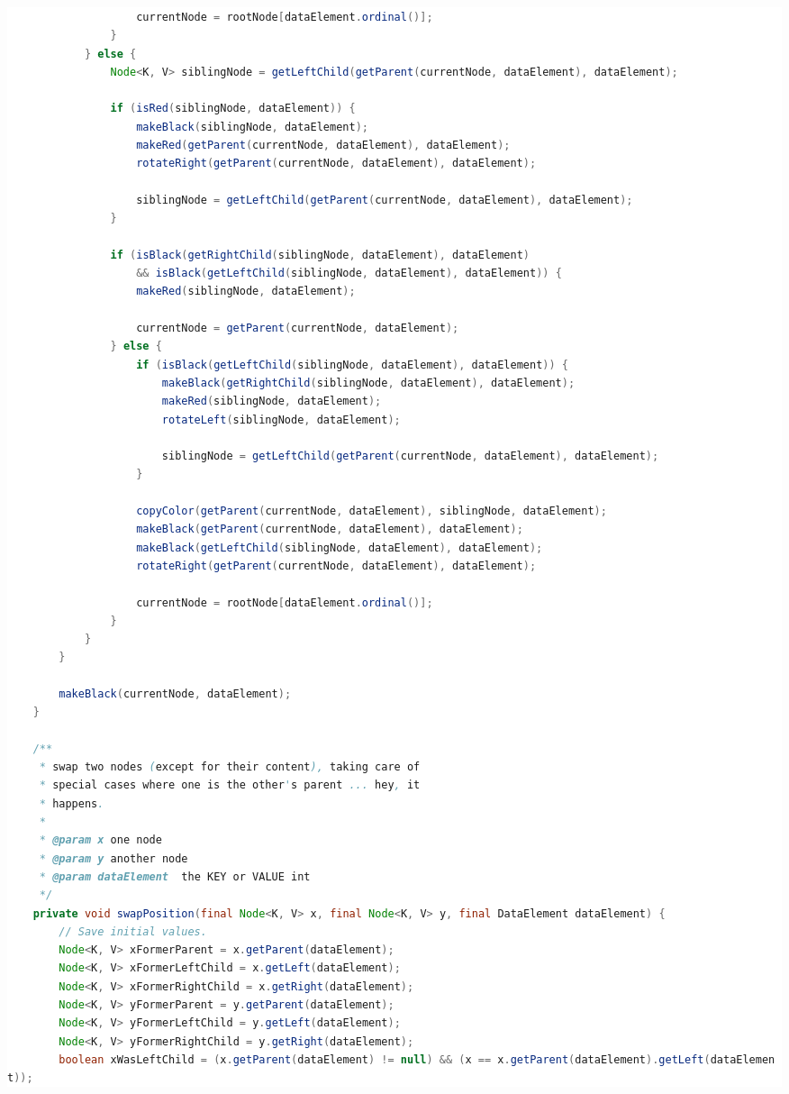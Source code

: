 ```java
                    currentNode = rootNode[dataElement.ordinal()];
                }
            } else {
                Node<K, V> siblingNode = getLeftChild(getParent(currentNode, dataElement), dataElement);

                if (isRed(siblingNode, dataElement)) {
                    makeBlack(siblingNode, dataElement);
                    makeRed(getParent(currentNode, dataElement), dataElement);
                    rotateRight(getParent(currentNode, dataElement), dataElement);

                    siblingNode = getLeftChild(getParent(currentNode, dataElement), dataElement);
                }

                if (isBlack(getRightChild(siblingNode, dataElement), dataElement)
                    && isBlack(getLeftChild(siblingNode, dataElement), dataElement)) {
                    makeRed(siblingNode, dataElement);

                    currentNode = getParent(currentNode, dataElement);
                } else {
                    if (isBlack(getLeftChild(siblingNode, dataElement), dataElement)) {
                        makeBlack(getRightChild(siblingNode, dataElement), dataElement);
                        makeRed(siblingNode, dataElement);
                        rotateLeft(siblingNode, dataElement);

                        siblingNode = getLeftChild(getParent(currentNode, dataElement), dataElement);
                    }

                    copyColor(getParent(currentNode, dataElement), siblingNode, dataElement);
                    makeBlack(getParent(currentNode, dataElement), dataElement);
                    makeBlack(getLeftChild(siblingNode, dataElement), dataElement);
                    rotateRight(getParent(currentNode, dataElement), dataElement);

                    currentNode = rootNode[dataElement.ordinal()];
                }
            }
        }

        makeBlack(currentNode, dataElement);
    }

    /**
     * swap two nodes (except for their content), taking care of
     * special cases where one is the other's parent ... hey, it
     * happens.
     *
     * @param x one node
     * @param y another node
     * @param dataElement  the KEY or VALUE int
     */
    private void swapPosition(final Node<K, V> x, final Node<K, V> y, final DataElement dataElement) {
        // Save initial values.
        Node<K, V> xFormerParent = x.getParent(dataElement);
        Node<K, V> xFormerLeftChild = x.getLeft(dataElement);
        Node<K, V> xFormerRightChild = x.getRight(dataElement);
        Node<K, V> yFormerParent = y.getParent(dataElement);
        Node<K, V> yFormerLeftChild = y.getLeft(dataElement);
        Node<K, V> yFormerRightChild = y.getRight(dataElement);
        boolean xWasLeftChild = (x.getParent(dataElement) != null) && (x == x.getParent(dataElement).getLeft(dataElement));
```